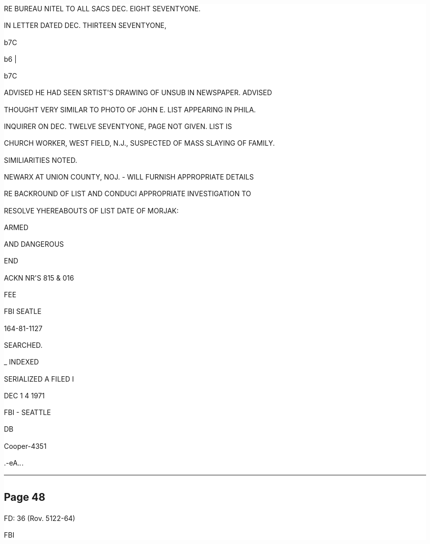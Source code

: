 RE BUREAU NITEL TO ALL SACS DEC. EIGHT SEVENTYONE.

IN LETTER DATED DEC. THIRTEEN SEVENTYONE,

b7C

b6 |

b7C

ADVISED HE HAD SEEN SRTIST'S DRAWING OF UNSUB IN NEWSPAPER. ADVISED

THOUGHT VERY SIMILAR TO PHOTO OF JOHN E. LIST APPEARING IN PHILA.

INQUIRER ON DEC. TWELVE SEVENTYONE, PAGE NOT GIVEN. LIST IS

CHURCH WORKER, WEST FIELD, N.J., SUSPECTED OF MASS SLAYING OF FAMILY.

SIMILIARITIES NOTED.

NEWARX AT UNION COUNTY, NOJ. - WILL FURNISH APPROPRIATE DETAILS

RE BACKROUND OF LIST AND CONDUCI APPROPRIATE INVESTIGATION TO

RESOLVE YHEREABOUTS OF LIST DATE OF MORJAK:

ARMED

AND DANGEROUS

END

ACKN NR'S 815 & 016

FEE

FBI SEATLE

164-81-1127

SEARCHED.

_ INDEXED

SERIALIZED A FILED I

DEC 1 4 1971

FBI - SEATTLE

DB

Cooper-4351

.-eA._._.

---

## Page 48

FD: 36 (Rov. 5122-64)

FBI
